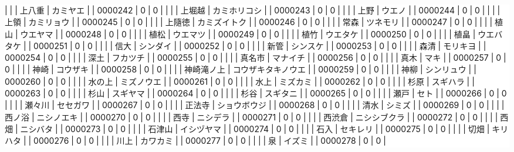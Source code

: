 |  |  | 上八重 |   カミヤエ |  | 0000242 | 0 | 0 |
|  |  | 上堀越 |   カミホリコシ |  | 0000243 | 0 | 0 |
|  |  | 上野 |   ウエノ |  | 0000244 | 0 | 0 |
|  |  | 上領 |   カミリョウ |  | 0000245 | 0 | 0 |
|  |  | 上隨徳 |   カミズイトク |  | 0000246 | 0 | 0 |
|  |  | 常森 |   ツネモリ |  | 0000247 | 0 | 0 |
|  |  | 植山 |   ウエヤマ |  | 0000248 | 0 | 0 |
|  |  | 植松 |   ウエマツ |  | 0000249 | 0 | 0 |
|  |  | 植竹 |   ウエタケ |  | 0000250 | 0 | 0 |
|  |  | 植畠 |   ウエバタケ |  | 0000251 | 0 | 0 |
|  |  | 信大 |   シンダイ |  | 0000252 | 0 | 0 |
|  |  | 新管 |   シンスケ |  | 0000253 | 0 | 0 |
|  |  | 森清 |   モリキヨ |  | 0000254 | 0 | 0 |
|  |  | 深土 |   フカツチ |  | 0000255 | 0 | 0 |
|  |  | 真名市 |   マナイチ |  | 0000256 | 0 | 0 |
|  |  | 真木 |   マキ |  | 0000257 | 0 | 0 |
|  |  | 神崎 |   コウザキ |  | 0000258 | 0 | 0 |
|  |  | 神崎滝ノ上 |   コウザキタキノウエ |  | 0000259 | 0 | 0 |
|  |  | 神柳 |   シンリュウ |  | 0000260 | 0 | 0 |
|  |  | 水の上 |   ミズノウエ |  | 0000261 | 0 | 0 |
|  |  | 水上 |   ミズカミ |  | 0000262 | 0 | 0 |
|  |  | 杉原 |   スギハラ |  | 0000263 | 0 | 0 |
|  |  | 杉山 |   スギヤマ |  | 0000264 | 0 | 0 |
|  |  | 杉谷 |   スギタニ |  | 0000265 | 0 | 0 |
|  |  | 瀬戸 |   セト |  | 0000266 | 0 | 0 |
|  |  | 瀬々川 |   セセガワ |  | 0000267 | 0 | 0 |
|  |  | 正法寺 |   ショウボウジ |  | 0000268 | 0 | 0 |
|  |  | 清水 |   シミズ |  | 0000269 | 0 | 0 |
|  |  | 西ノ浴 |   ニシノエキ |  | 0000270 | 0 | 0 |
|  |  | 西寺 |   ニシデラ |  | 0000271 | 0 | 0 |
|  |  | 西渋倉 |   ニシシブクラ |  | 0000272 | 0 | 0 |
|  |  | 西畑 |   ニシバタ |  | 0000273 | 0 | 0 |
|  |  | 石津山 |   イシヅヤマ |  | 0000274 | 0 | 0 |
|  |  | 石入 |   セキレリ |  | 0000275 | 0 | 0 |
|  |  | 切畑 |   キリハタ |  | 0000276 | 0 | 0 |
|  |  | 川上 |   カワカミ |  | 0000277 | 0 | 0 |
|  |  | 泉 |   イズミ |  | 0000278 | 0 | 0 |